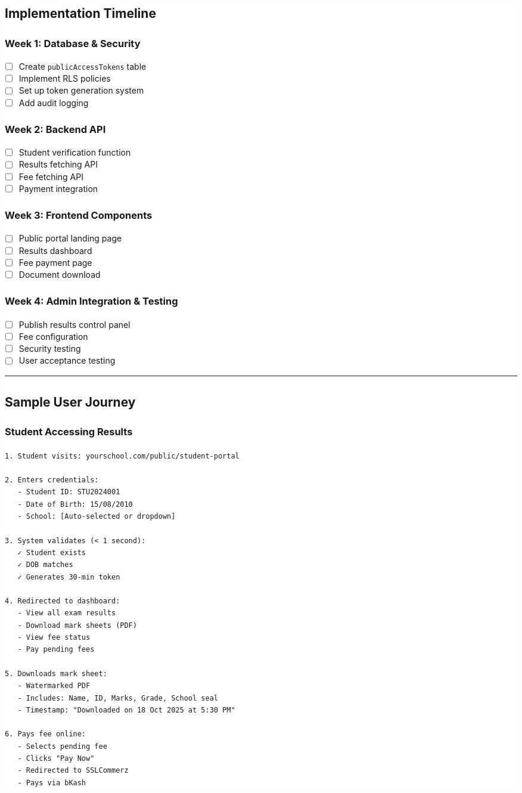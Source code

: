 
## Implementation Timeline

### Week 1: Database & Security
- [ ] Create `publicAccessTokens` table
- [ ] Implement RLS policies
- [ ] Set up token generation system
- [ ] Add audit logging

### Week 2: Backend API
- [ ] Student verification function
- [ ] Results fetching API
- [ ] Fee fetching API
- [ ] Payment integration

### Week 3: Frontend Components
- [ ] Public portal landing page
- [ ] Results dashboard
- [ ] Fee payment page
- [ ] Document download

### Week 4: Admin Integration & Testing
- [ ] Publish results control panel
- [ ] Fee configuration
- [ ] Security testing
- [ ] User acceptance testing

---

## Sample User Journey

### Student Accessing Results

```
1. Student visits: yourschool.com/public/student-portal

2. Enters credentials:
   - Student ID: STU2024001
   - Date of Birth: 15/08/2010
   - School: [Auto-selected or dropdown]

3. System validates (< 1 second):
   ✓ Student exists
   ✓ DOB matches
   ✓ Generates 30-min token

4. Redirected to dashboard:
   - View all exam results
   - Download mark sheets (PDF)
   - View fee status
   - Pay pending fees

5. Downloads mark sheet:
   - Watermarked PDF
   - Includes: Name, ID, Marks, Grade, School seal
   - Timestamp: "Downloaded on 18 Oct 2025 at 5:30 PM"

6. Pays fee online:
   - Selects pending fee
   - Clicks "Pay Now"
   - Redirected to SSLCommerz
   - Pays via bKash
```